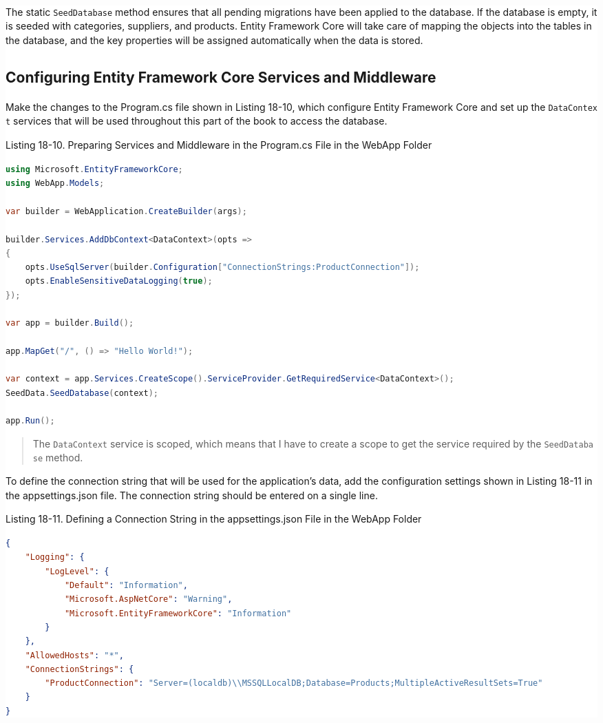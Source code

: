 The static `SeedDatabase` method ensures that all pending migrations have been applied to the database. If the database is empty, it is seeded with categories, suppliers, and products. Entity Framework Core will take care of mapping the objects into the tables in the database, and the key properties will be assigned automatically when the data is stored.

## Configuring Entity Framework Core Services and Middleware

Make the changes to the Program.cs file shown in Listing 18-10, which configure Entity Framework Core and set up the `DataContext` services that will be used throughout this part of the book to access the database.

Listing 18-10. Preparing Services and Middleware in the Program.cs File in the WebApp Folder
```cs
using Microsoft.EntityFrameworkCore;
using WebApp.Models;

var builder = WebApplication.CreateBuilder(args);

builder.Services.AddDbContext<DataContext>(opts => 
{
	opts.UseSqlServer(builder.Configuration["ConnectionStrings:ProductConnection"]);
	opts.EnableSensitiveDataLogging(true);
});

var app = builder.Build();

app.MapGet("/", () => "Hello World!");

var context = app.Services.CreateScope().ServiceProvider.GetRequiredService<DataContext>();
SeedData.SeedDatabase(context);

app.Run();
```

> The `DataContext` service is scoped, which means that I have to create a scope to get the service required by the `SeedDatabase` method.

To define the connection string that will be used for the application’s data, add the configuration settings shown in Listing 18-11 in the appsettings.json file. The connection string should be entered on a single line.

Listing 18-11. Defining a Connection String in the appsettings.json File in the WebApp Folder
```json
{
	"Logging": {
		"LogLevel": {
			"Default": "Information",
			"Microsoft.AspNetCore": "Warning",
			"Microsoft.EntityFrameworkCore": "Information"
		}
	},
	"AllowedHosts": "*",
	"ConnectionStrings": {
		"ProductConnection": "Server=(localdb)\\MSSQLLocalDB;Database=Products;MultipleActiveResultSets=True"
	}
}
```
